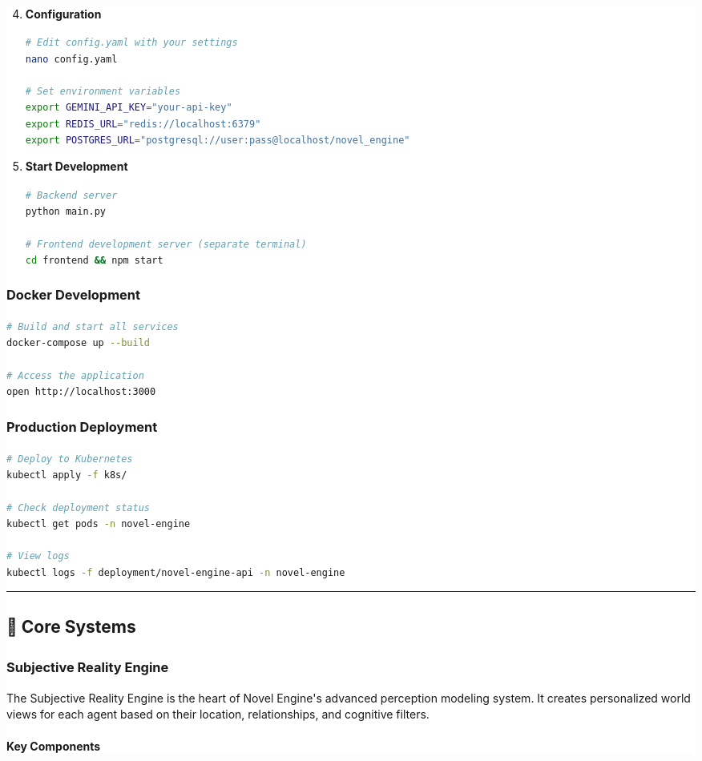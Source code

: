 4. **Configuration**
   ```bash
   # Edit config.yaml with your settings
   nano config.yaml
   
   # Set environment variables
   export GEMINI_API_KEY="your-api-key"
   export REDIS_URL="redis://localhost:6379"
   export POSTGRES_URL="postgresql://user:pass@localhost/novel_engine"
   ```

5. **Start Development**
   ```bash
   # Backend server
   python main.py
   
   # Frontend development server (separate terminal)
   cd frontend && npm start
   ```

### Docker Development

```bash
# Build and start all services
docker-compose up --build

# Access the application
open http://localhost:3000
```

### Production Deployment

```bash
# Deploy to Kubernetes
kubectl apply -f k8s/

# Check deployment status
kubectl get pods -n novel-engine

# View logs
kubectl logs -f deployment/novel-engine-api -n novel-engine
```

---

## 🧠 Core Systems

### Subjective Reality Engine

The Subjective Reality Engine is the heart of Novel Engine's advanced perception modeling system. It creates personalized world views for each agent based on their location, relationships, and cognitive filters.

#### Key Components
